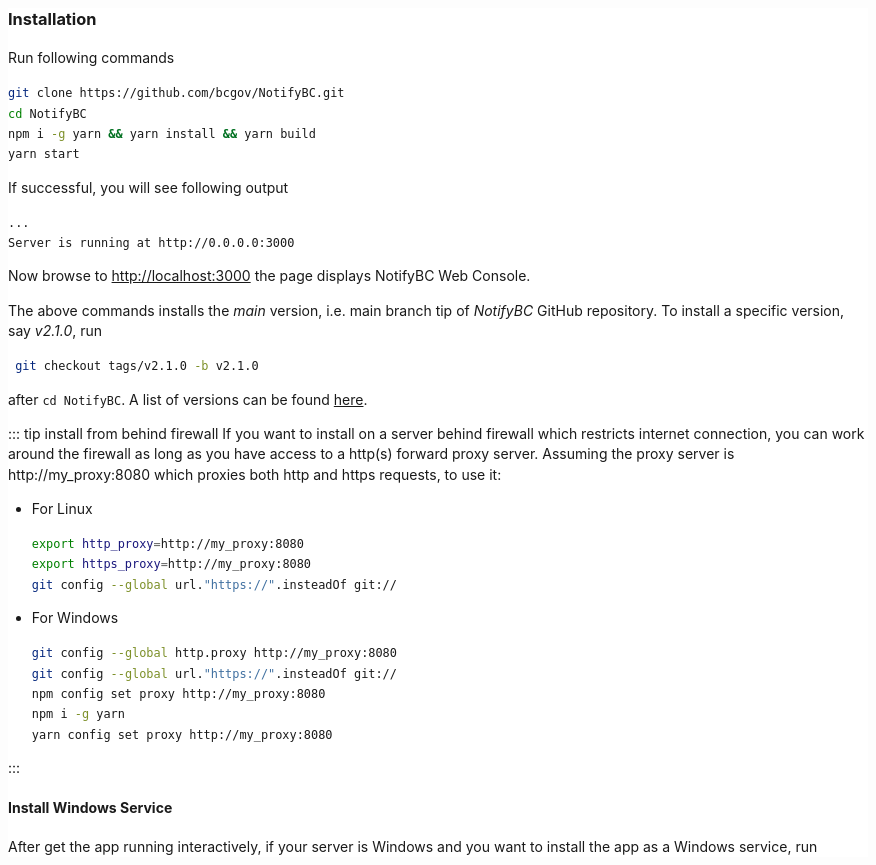 ### Installation

Run following commands

```sh
git clone https://github.com/bcgov/NotifyBC.git
cd NotifyBC
npm i -g yarn && yarn install && yarn build
yarn start
```

If successful, you will see following output

```
...
Server is running at http://0.0.0.0:3000
```

Now browse to <a href="http://localhost:3000" target="_blank">http://localhost:3000</a> the page displays NotifyBC Web Console.

The above commands installs the _main_ version, i.e. main branch tip of _NotifyBC_ GitHub repository. To install a specific version, say _v2.1.0_, run

```sh
 git checkout tags/v2.1.0 -b v2.1.0
```

after `cd NotifyBC`. A list of versions can be found [here](https://github.com/bcgov/NotifyBC/tags).

::: tip install from behind firewall
If you want to install on a server behind firewall which restricts internet connection, you can work around the firewall as long as you have access to a http(s) forward proxy server. Assuming the proxy server is http://my_proxy:8080 which proxies both http and https requests, to use it:

- For Linux

  ```sh
  export http_proxy=http://my_proxy:8080
  export https_proxy=http://my_proxy:8080
  git config --global url."https://".insteadOf git://
  ```

- For Windows

  ```sh
  git config --global http.proxy http://my_proxy:8080
  git config --global url."https://".insteadOf git://
  npm config set proxy http://my_proxy:8080
  npm i -g yarn
  yarn config set proxy http://my_proxy:8080
  ```

:::

#### Install Windows Service

After get the app running interactively, if your server is Windows and you want to install the app as a Windows service, run
